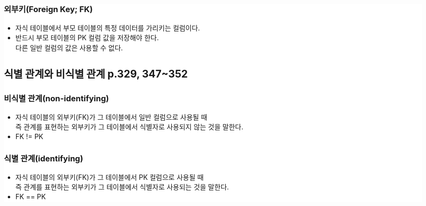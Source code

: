 ### 외부키(Foreign Key; FK)
- 자식 테이블에서 부모 테이블의 특정 데이터를 가리키는 컬럼이다.
- 반드시 부모 테이블의 PK 컬럼 값을 저장해야 한다.  
  다른 일반 컬럼의 값은 사용할 수 없다.

## 식별 관계와 비식별 관계 p.329, 347~352
### 비식별 관계(non-identifying)
- 자식 테이블의 외부키(FK)가 그 테이블에서 일반 컬럼으로 사용될 때  
  즉 관계를 표현하는 외부키가 그 테이블에서 식별자로 사용되지 않는 것을 말한다.
- FK != PK

### 식별 관계(identifying)
- 자식 테이블의 외부키(FK)가 그 테이블에서 PK 컬럼으로 사용될 때  
  즉 관계를 표현하는 외부키가 그 테이블에서 식별자로 사용되는 것을 말한다.  
- FK == PK
